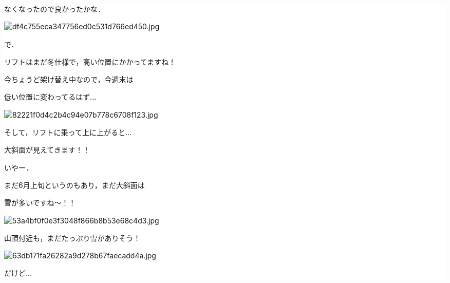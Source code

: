 
なくなったので良かったかな．




![df4c755eca347756ed0c531d766ed450.jpg](images/df4c755eca347756ed0c531d766ed450.jpg)







で．


リフトはまだ冬仕様で，高い位置にかかってますね！


今ちょうど架け替え中なので，今週末は


低い位置に変わってるはず…




![82221f0d4c2b4c94e07b778c6708f123.jpg](images/82221f0d4c2b4c94e07b778c6708f123.jpg)







そして，リフトに乗って上に上がると…


大斜面が見えてきます！！


いやー．


まだ6月上旬というのもあり，まだ大斜面は


雪が多いですね～！！




![53a4bf0f0e3f3048f866b8b53e68c4d3.jpg](images/53a4bf0f0e3f3048f866b8b53e68c4d3.jpg)







山頂付近も，まだたっぷり雪がありそう！




![63db171fa26282a9d278b67faecadd4a.jpg](images/63db171fa26282a9d278b67faecadd4a.jpg)







だけど…
